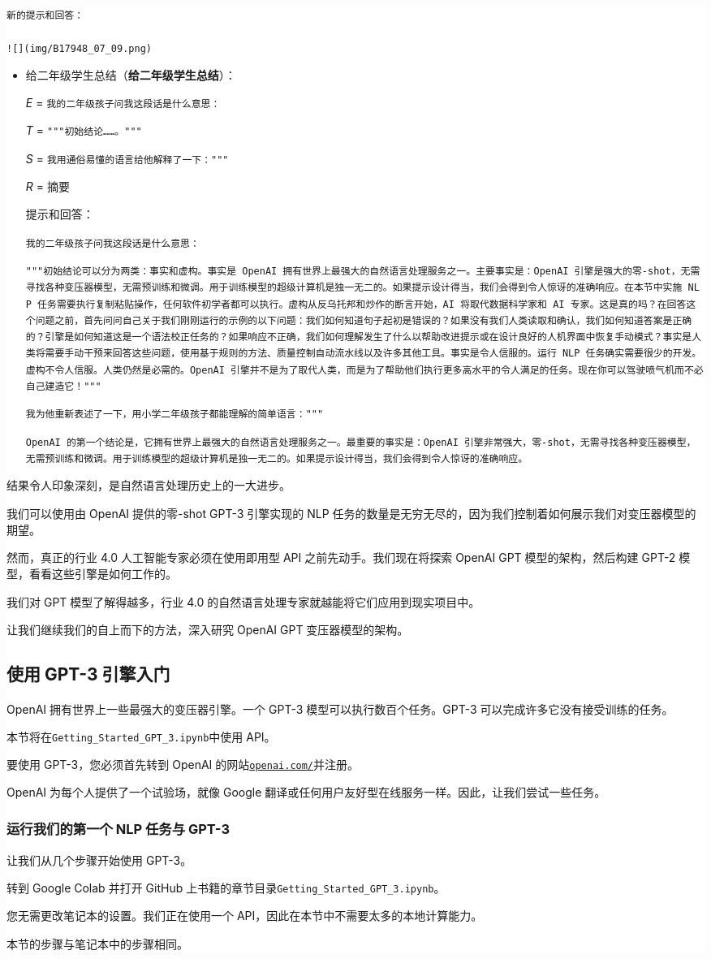     新的提示和回答：

    ![](img/B17948_07_09.png)

+   给二年级学生总结（**给二年级学生总结**）：

    *E* = `我的二年级孩子问我这段话是什么意思：`

    *T* = `"""初始结论……。"""`

    *S* = `我用通俗易懂的语言给他解释了一下："""`

    *R* = 摘要

    提示和回答：

    `我的二年级孩子问我这段话是什么意思：`

    `"""初始结论可以分为两类：事实和虚构。事实是 OpenAI 拥有世界上最强大的自然语言处理服务之一。主要事实是：OpenAI 引擎是强大的零-shot，无需寻找各种变压器模型，无需预训练和微调。用于训练模型的超级计算机是独一无二的。如果提示设计得当，我们会得到令人惊讶的准确响应。在本节中实施 NLP 任务需要执行复制粘贴操作，任何软件初学者都可以执行。虚构从反乌托邦和炒作的断言开始，AI 将取代数据科学家和 AI 专家。这是真的吗？在回答这个问题之前，首先问问自己关于我们刚刚运行的示例的以下问题：我们如何知道句子起初是错误的？如果没有我们人类读取和确认，我们如何知道答案是正确的？引擎是如何知道这是一个语法校正任务的？如果响应不正确，我们如何理解发生了什么以帮助改进提示或在设计良好的人机界面中恢复手动模式？事实是人类将需要手动干预来回答这些问题，使用基于规则的方法、质量控制自动流水线以及许多其他工具。事实是令人信服的。运行 NLP 任务确实需要很少的开发。虚构不令人信服。人类仍然是必需的。OpenAI 引擎并不是为了取代人类，而是为了帮助他们执行更多高水平的令人满足的任务。现在你可以驾驶喷气机而不必自己建造它！"""`

    `我为他重新表述了一下，用小学二年级孩子都能理解的简单语言："""`

    `OpenAI 的第一个结论是，它拥有世界上最强大的自然语言处理服务之一。最重要的事实是：OpenAI 引擎非常强大，零-shot，无需寻找各种变压器模型，无需预训练和微调。用于训练模型的超级计算机是独一无二的。如果提示设计得当，我们会得到令人惊讶的准确响应。`

结果令人印象深刻，是自然语言处理历史上的一大进步。

我们可以使用由 OpenAI 提供的零-shot GPT-3 引擎实现的 NLP 任务的数量是无穷无尽的，因为我们控制着如何展示我们对变压器模型的期望。

然而，真正的行业 4.0 人工智能专家必须在使用即用型 API 之前先动手。我们现在将探索 OpenAI GPT 模型的架构，然后构建 GPT-2 模型，看看这些引擎是如何工作的。

我们对 GPT 模型了解得越多，行业 4.0 的自然语言处理专家就越能将它们应用到现实项目中。

让我们继续我们的自上而下的方法，深入研究 OpenAI GPT 变压器模型的架构。

## 使用 GPT-3 引擎入门

OpenAI 拥有世界上一些最强大的变压器引擎。一个 GPT-3 模型可以执行数百个任务。GPT-3 可以完成许多它没有接受训练的任务。

本节将在`Getting_Started_GPT_3.ipynb`中使用 API。

要使用 GPT-3，您必须首先转到 OpenAI 的网站[`openai.com/`](https://openai.com/)并注册。

OpenAI 为每个人提供了一个试验场，就像 Google 翻译或任何用户友好型在线服务一样。因此，让我们尝试一些任务。

### 运行我们的第一个 NLP 任务与 GPT-3

让我们从几个步骤开始使用 GPT-3。

转到 Google Colab 并打开 GitHub 上书籍的章节目录`Getting_Started_GPT_3.ipynb`。

您无需更改笔记本的设置。我们正在使用一个 API，因此在本节中不需要太多的本地计算能力。

本节的步骤与笔记本中的步骤相同。
